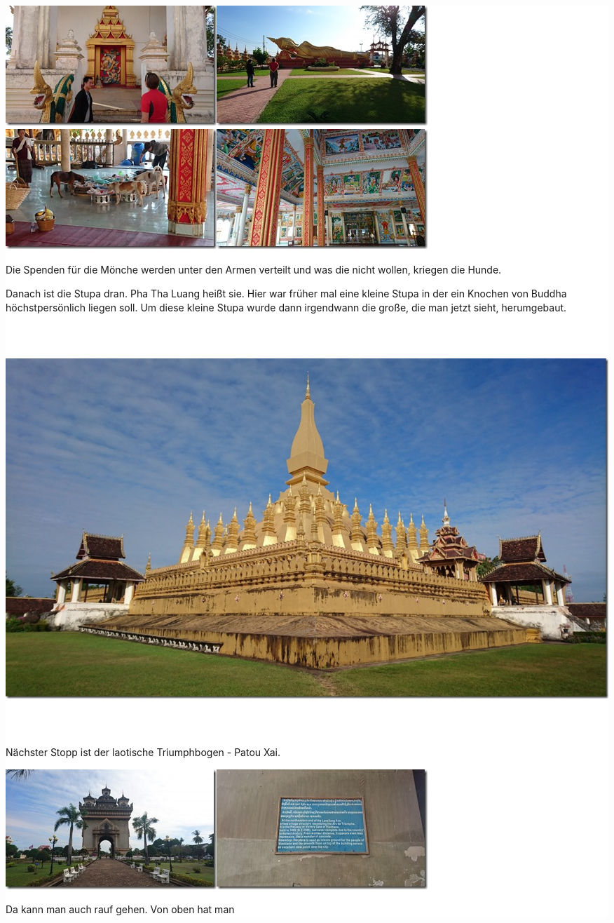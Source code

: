 <p><a href="/assets/images/2015/11/DSC_1492.jpg"><img src="/assets/images/2015/11/DSC_1492_thumb.jpg" width="301" height="171" alt="DSC_1492" border="0" /></a><a href="/assets/images/2015/11/DSC_1494.jpg"><img src="/assets/images/2015/11/DSC_1494_thumb.jpg" width="301" height="171" alt="DSC_1494" border="0" /></a><a href="/assets/images/2015/11/DSC_1497.jpg"><img src="/assets/images/2015/11/DSC_1497_thumb.jpg" width="301" height="171" alt="DSC_1497" border="0" /></a><a href="/assets/images/2015/11/DSC_1498.jpg"><img src="/assets/images/2015/11/DSC_1498_thumb.jpg" width="301" height="171" alt="DSC_1498" border="0" /></a></p> <p>Die Spenden für die Mönche werden unter den Armen verteilt und was die nicht wollen, kriegen die Hunde.</p> <p>Danach ist die Stupa dran. Pha Tha Luang heißt sie. Hier war früher mal eine kleine Stupa in der ein Knochen von Buddha höchstpersönlich liegen soll. Um diese kleine Stupa wurde dann irgendwann die große, die man jetzt sieht, herumgebaut.</p> <p><a href="/assets/images/2015/11/DSC_1505.jpg"><img src="/assets/images/2015/11/DSC_1505_thumb.jpg" width="1028" height="580" alt="DSC_1505" border="0" /></a></p> <p>Nächster Stopp ist der laotische Triumphbogen - Patou Xai.</p> <p><a href="/assets/images/2015/11/DSC_1534.jpg"><img src="/assets/images/2015/11/DSC_1534_thumb.jpg" width="301" height="171" alt="DSC_1534" border="0" /></a><a href="/assets/images/2015/11/DSC_1536.jpg"><img src="/assets/images/2015/11/DSC_1536_thumb.jpg" width="301" height="171" alt="DSC_1536" border="0" /></a></p> <p>Da kann man auch rauf gehen. Von oben hat man